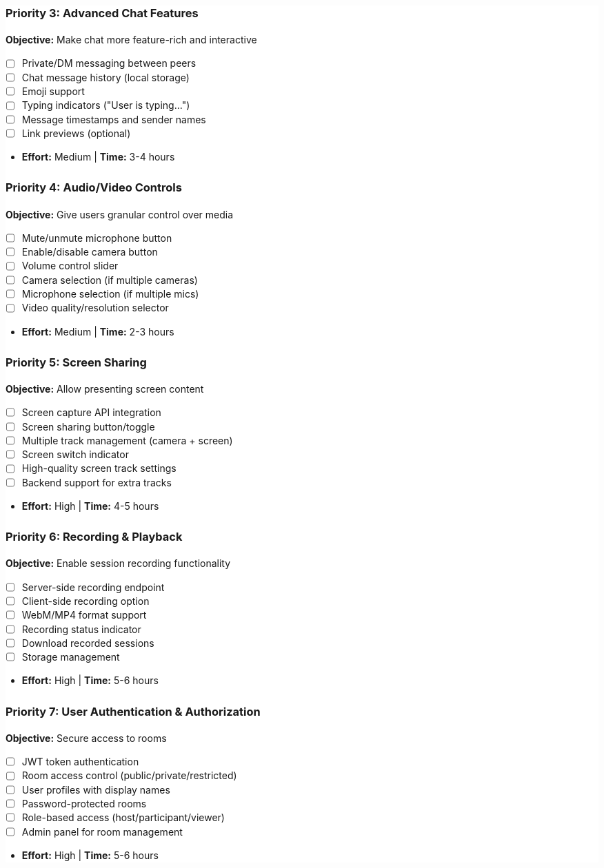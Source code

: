 ### Priority 3: **Advanced Chat Features**
**Objective:** Make chat more feature-rich and interactive
- [ ] Private/DM messaging between peers
- [ ] Chat message history (local storage)
- [ ] Emoji support
- [ ] Typing indicators ("User is typing...")
- [ ] Message timestamps and sender names
- [ ] Link previews (optional)
- **Effort:** Medium | **Time:** 3-4 hours

### Priority 4: **Audio/Video Controls**
**Objective:** Give users granular control over media
- [ ] Mute/unmute microphone button
- [ ] Enable/disable camera button
- [ ] Volume control slider
- [ ] Camera selection (if multiple cameras)
- [ ] Microphone selection (if multiple mics)
- [ ] Video quality/resolution selector
- **Effort:** Medium | **Time:** 2-3 hours

### Priority 5: **Screen Sharing**
**Objective:** Allow presenting screen content
- [ ] Screen capture API integration
- [ ] Screen sharing button/toggle
- [ ] Multiple track management (camera + screen)
- [ ] Screen switch indicator
- [ ] High-quality screen track settings
- [ ] Backend support for extra tracks
- **Effort:** High | **Time:** 4-5 hours

### Priority 6: **Recording & Playback**
**Objective:** Enable session recording functionality
- [ ] Server-side recording endpoint
- [ ] Client-side recording option
- [ ] WebM/MP4 format support
- [ ] Recording status indicator
- [ ] Download recorded sessions
- [ ] Storage management
- **Effort:** High | **Time:** 5-6 hours

### Priority 7: **User Authentication & Authorization**
**Objective:** Secure access to rooms
- [ ] JWT token authentication
- [ ] Room access control (public/private/restricted)
- [ ] User profiles with display names
- [ ] Password-protected rooms
- [ ] Role-based access (host/participant/viewer)
- [ ] Admin panel for room management
- **Effort:** High | **Time:** 5-6 hours
